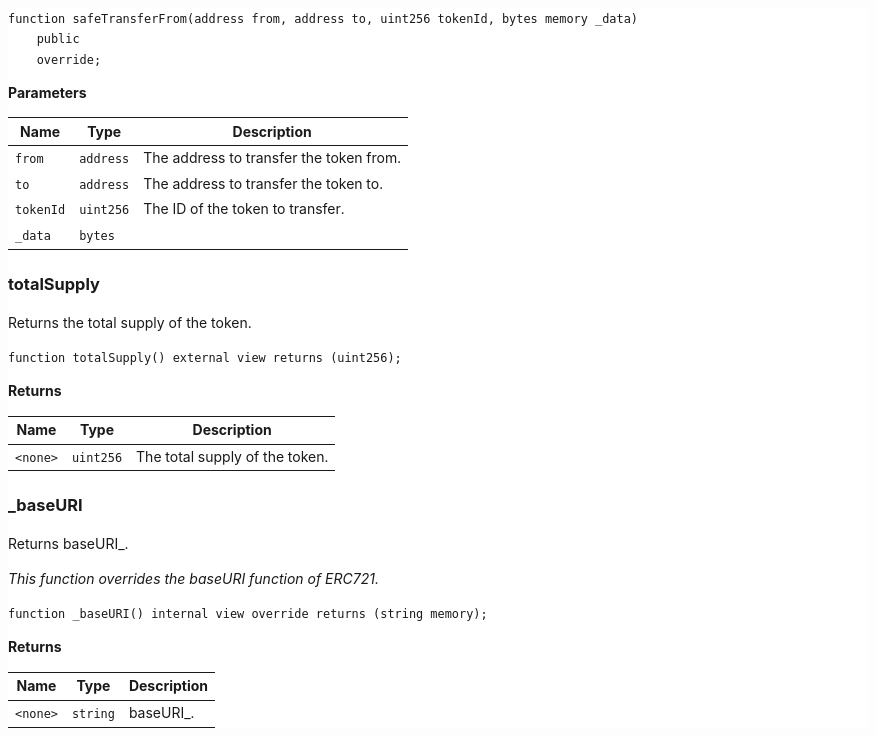 
```solidity
function safeTransferFrom(address from, address to, uint256 tokenId, bytes memory _data)
    public
    override;
```
**Parameters**

|Name|Type|Description|
|----|----|-----------|
|`from`|`address`|The address to transfer the token from.|
|`to`|`address`|The address to transfer the token to.|
|`tokenId`|`uint256`|The ID of the token to transfer.|
|`_data`|`bytes`||


### totalSupply

Returns the total supply of the token.


```solidity
function totalSupply() external view returns (uint256);
```
**Returns**

|Name|Type|Description|
|----|----|-----------|
|`<none>`|`uint256`|The total supply of the token.|


### _baseURI

Returns baseURI_.

*This function overrides the baseURI function of ERC721.*


```solidity
function _baseURI() internal view override returns (string memory);
```
**Returns**

|Name|Type|Description|
|----|----|-----------|
|`<none>`|`string`|baseURI_.|



